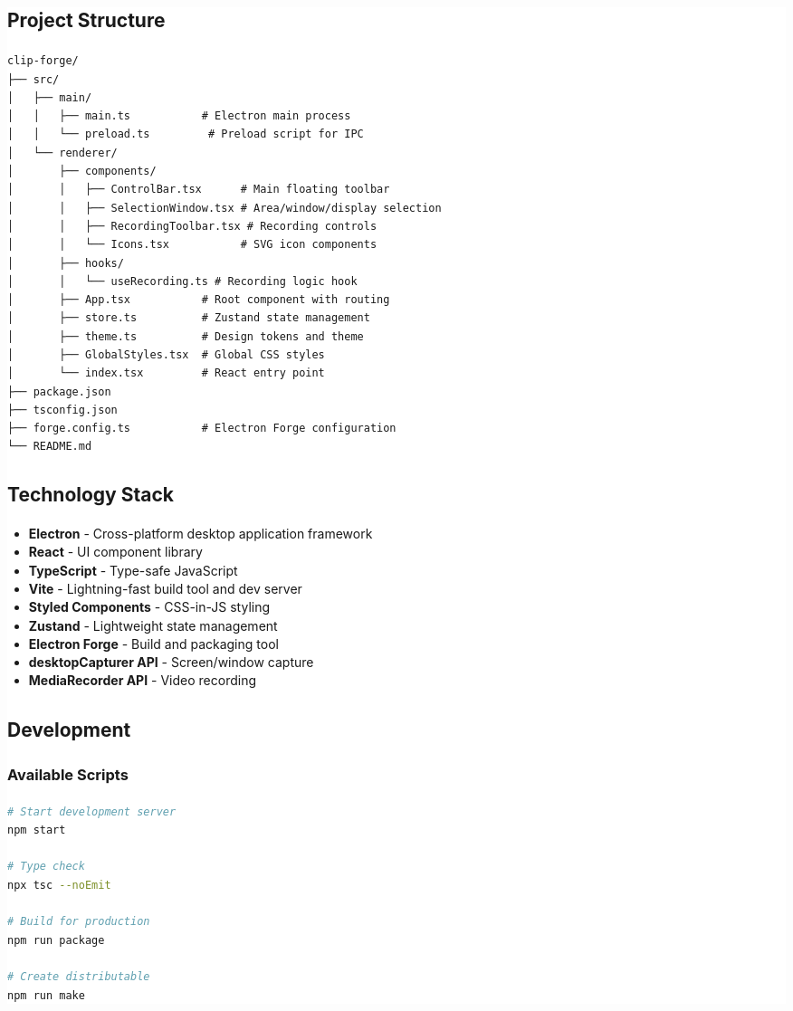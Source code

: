 ## Project Structure

```
clip-forge/
├── src/
│   ├── main/
│   │   ├── main.ts           # Electron main process
│   │   └── preload.ts         # Preload script for IPC
│   └── renderer/
│       ├── components/
│       │   ├── ControlBar.tsx      # Main floating toolbar
│       │   ├── SelectionWindow.tsx # Area/window/display selection
│       │   ├── RecordingToolbar.tsx # Recording controls
│       │   └── Icons.tsx           # SVG icon components
│       ├── hooks/
│       │   └── useRecording.ts # Recording logic hook
│       ├── App.tsx           # Root component with routing
│       ├── store.ts          # Zustand state management
│       ├── theme.ts          # Design tokens and theme
│       ├── GlobalStyles.tsx  # Global CSS styles
│       └── index.tsx         # React entry point
├── package.json
├── tsconfig.json
├── forge.config.ts           # Electron Forge configuration
└── README.md
```

## Technology Stack

- **Electron** - Cross-platform desktop application framework
- **React** - UI component library
- **TypeScript** - Type-safe JavaScript
- **Vite** - Lightning-fast build tool and dev server
- **Styled Components** - CSS-in-JS styling
- **Zustand** - Lightweight state management
- **Electron Forge** - Build and packaging tool
- **desktopCapturer API** - Screen/window capture
- **MediaRecorder API** - Video recording

## Development

### Available Scripts

```bash
# Start development server
npm start

# Type check
npx tsc --noEmit

# Build for production
npm run package

# Create distributable
npm run make
```
